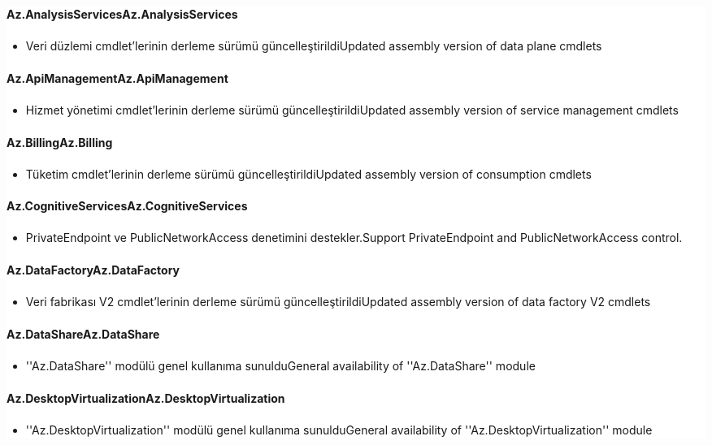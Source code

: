 #### <a name="azanalysisservices"></a><span data-ttu-id="46e91-433">Az.AnalysisServices</span><span class="sxs-lookup"><span data-stu-id="46e91-433">Az.AnalysisServices</span></span>
* <span data-ttu-id="46e91-434">Veri düzlemi cmdlet’lerinin derleme sürümü güncelleştirildi</span><span class="sxs-lookup"><span data-stu-id="46e91-434">Updated assembly version of data plane cmdlets</span></span>

#### <a name="azapimanagement"></a><span data-ttu-id="46e91-435">Az.ApiManagement</span><span class="sxs-lookup"><span data-stu-id="46e91-435">Az.ApiManagement</span></span>
* <span data-ttu-id="46e91-436">Hizmet yönetimi cmdlet’lerinin derleme sürümü güncelleştirildi</span><span class="sxs-lookup"><span data-stu-id="46e91-436">Updated assembly version of service management cmdlets</span></span>

#### <a name="azbilling"></a><span data-ttu-id="46e91-437">Az.Billing</span><span class="sxs-lookup"><span data-stu-id="46e91-437">Az.Billing</span></span>
* <span data-ttu-id="46e91-438">Tüketim cmdlet’lerinin derleme sürümü güncelleştirildi</span><span class="sxs-lookup"><span data-stu-id="46e91-438">Updated assembly version of consumption cmdlets</span></span>

#### <a name="azcognitiveservices"></a><span data-ttu-id="46e91-439">Az.CognitiveServices</span><span class="sxs-lookup"><span data-stu-id="46e91-439">Az.CognitiveServices</span></span>
* <span data-ttu-id="46e91-440">PrivateEndpoint ve PublicNetworkAccess denetimini destekler.</span><span class="sxs-lookup"><span data-stu-id="46e91-440">Support PrivateEndpoint and PublicNetworkAccess control.</span></span> 

#### <a name="azdatafactory"></a><span data-ttu-id="46e91-441">Az.DataFactory</span><span class="sxs-lookup"><span data-stu-id="46e91-441">Az.DataFactory</span></span>
* <span data-ttu-id="46e91-442">Veri fabrikası V2 cmdlet’lerinin derleme sürümü güncelleştirildi</span><span class="sxs-lookup"><span data-stu-id="46e91-442">Updated assembly version of data factory V2 cmdlets</span></span>

#### <a name="azdatashare"></a><span data-ttu-id="46e91-443">Az.DataShare</span><span class="sxs-lookup"><span data-stu-id="46e91-443">Az.DataShare</span></span>
* <span data-ttu-id="46e91-444">''Az.DataShare'' modülü genel kullanıma sunuldu</span><span class="sxs-lookup"><span data-stu-id="46e91-444">General availability of ''Az.DataShare'' module</span></span>

#### <a name="azdesktopvirtualization"></a><span data-ttu-id="46e91-445">Az.DesktopVirtualization</span><span class="sxs-lookup"><span data-stu-id="46e91-445">Az.DesktopVirtualization</span></span>
* <span data-ttu-id="46e91-446">''Az.DesktopVirtualization'' modülü genel kullanıma sunuldu</span><span class="sxs-lookup"><span data-stu-id="46e91-446">General availability of ''Az.DesktopVirtualization'' module</span></span>
